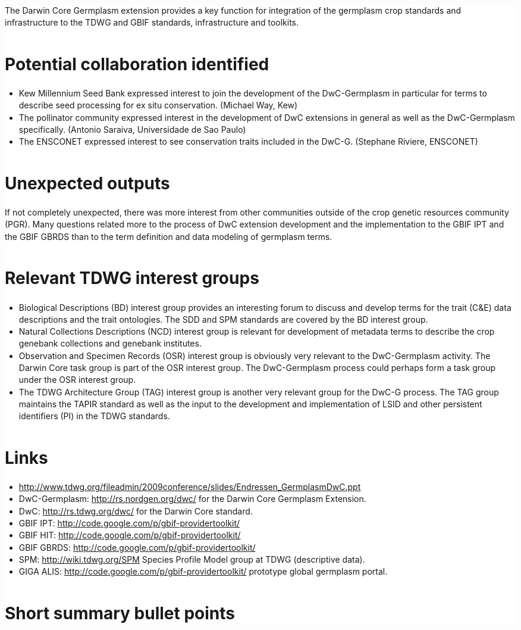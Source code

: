 The Darwin Core Germplasm extension provides a key function for integration of the germplasm crop standards and infrastructure to the TDWG and GBIF standards, infrastructure and toolkits.

# Potential collaboration identified #

  * Kew Millennium Seed Bank expressed interest to join the development of the DwC-Germplasm in particular for terms to describe seed processing for ex situ conservation. (Michael Way, Kew)
  * The pollinator community expressed interest in the development of DwC extensions in general as well as the DwC-Germplasm specifically. (Antonio Saraiva, Universidade de Sao Paulo)
  * The ENSCONET expressed interest to see conservation traits included in the DwC-G. (Stephane Riviere, ENSCONET)

# Unexpected outputs #

If not completely unexpected, there was more interest from other communities outside of the crop genetic resources community (PGR). Many questions related more to the process of DwC extension development and the implementation to the GBIF IPT and the GBIF GBRDS than to the term definition and data modeling of germplasm terms.

# Relevant TDWG interest groups #

  * Biological Descriptions (BD) interest group provides an interesting forum to discuss and develop terms for the trait (C&E) data descriptions and the trait ontologies. The SDD and SPM standards are covered by the BD interest group.
  * Natural Collections Descriptions (NCD) interest group is relevant for development of metadata terms to describe the crop genebank collections and genebank institutes.
  * Observation and Specimen Records (OSR) interest group is obviously very relevant to the DwC-Germplasm activity. The Darwin Core task group is part of the OSR interest group. The DwC-Germplasm process could perhaps form a task group under the OSR interest group.
  * The TDWG Architecture Group (TAG) interest group is another very relevant group for the DwC-G process. The TAG group maintains the TAPIR standard as well as the input to the development and implementation of LSID and other persistent identifiers (PI) in the TDWG standards.

# Links #

  * http://www.tdwg.org/fileadmin/2009conference/slides/Endressen_GermplasmDwC.ppt
  * DwC-Germplasm: http://rs.nordgen.org/dwc/ for the Darwin Core Germplasm Extension.
  * DwC: http://rs.tdwg.org/dwc/ for the Darwin Core standard.
  * GBIF IPT: http://code.google.com/p/gbif-providertoolkit/
  * GBIF HIT: http://code.google.com/p/gbif-providertoolkit/
  * GBIF GBRDS: http://code.google.com/p/gbif-providertoolkit/
  * SPM: http://wiki.tdwg.org/SPM Species Profile Model group at TDWG (descriptive data).
  * GIGA ALIS: http://code.google.com/p/gbif-providertoolkit/ prototype global germplasm portal.



# Short summary bullet points #
